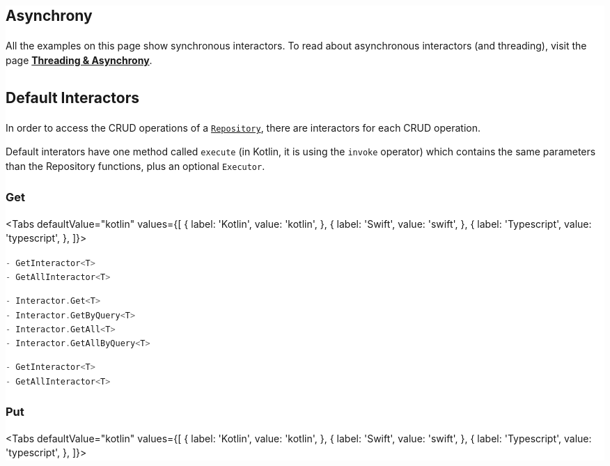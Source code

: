 ## Asynchrony 

All the examples on this page show synchronous interactors. To read about asynchronous interactors (and threading), visit the page [**Threading & Asynchrony**](../threading/threading).

## Default Interactors

In order to access the CRUD operations of a [`Repository`](/docs/data/repository/repository), there are interactors for each CRUD operation.

Default interators have one method called `execute` (in Kotlin, it is using the `invoke` operator) which contains the same parameters than the Repository functions, plus an optional `Executor`.

### Get

<Tabs defaultValue="kotlin" values={[
    { label: 'Kotlin', value: 'kotlin', },
    { label: 'Swift', value: 'swift', },
    { label: 'Typescript', value: 'typescript', },
]}>
<TabItem value="kotlin">

```kotlin
- GetInteractor<T>
- GetAllInteractor<T>
```
</TabItem>
<TabItem value="swift">

```swift
- Interactor.Get<T>
- Interactor.GetByQuery<T>
- Interactor.GetAll<T>
- Interactor.GetAllByQuery<T>
```
</TabItem>
<TabItem value="typescript">

```typescript
- GetInteractor<T>
- GetAllInteractor<T>
```
</TabItem>
</Tabs>

### Put

<Tabs defaultValue="kotlin" values={[
    { label: 'Kotlin', value: 'kotlin', },
    { label: 'Swift', value: 'swift', },
    { label: 'Typescript', value: 'typescript', },
]}>
<TabItem value="kotlin">
